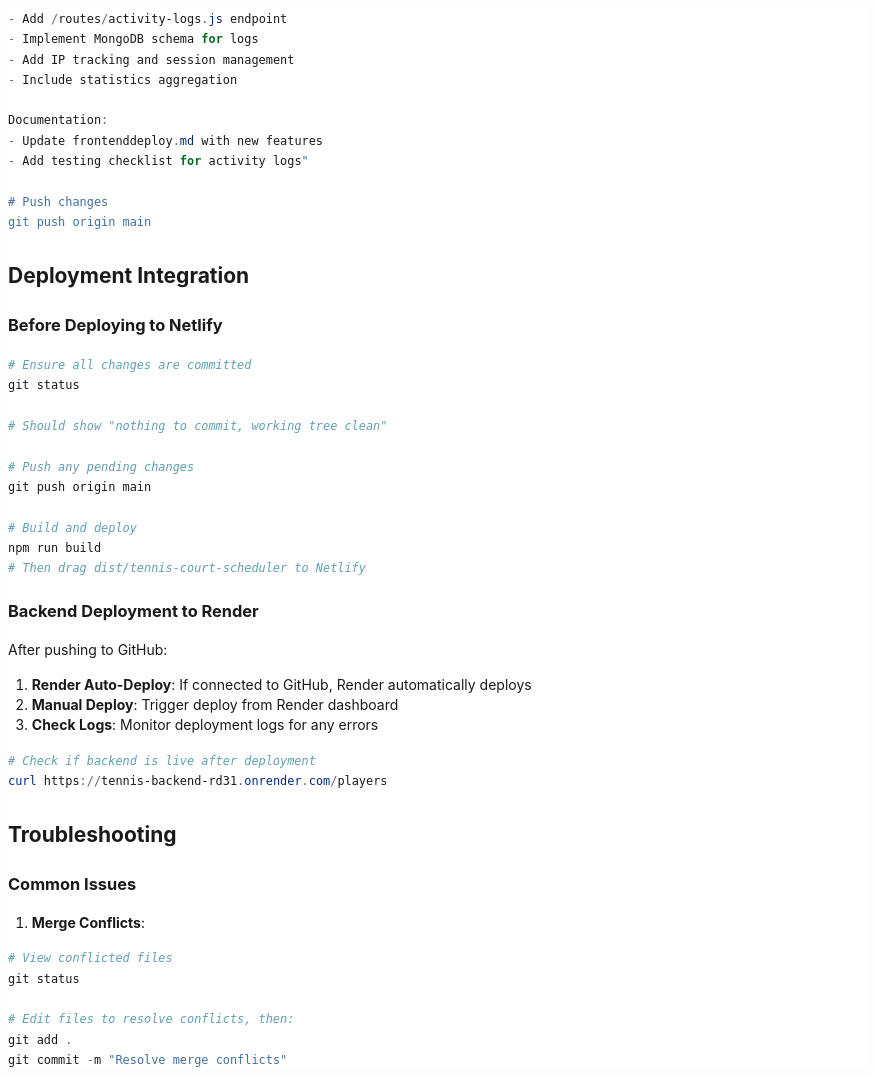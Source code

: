 ```powershell
- Add /routes/activity-logs.js endpoint
- Implement MongoDB schema for logs
- Add IP tracking and session management
- Include statistics aggregation

Documentation:
- Update frontenddeploy.md with new features
- Add testing checklist for activity logs"

# Push changes
git push origin main
```

## Deployment Integration

### Before Deploying to Netlify

```powershell
# Ensure all changes are committed
git status

# Should show "nothing to commit, working tree clean"

# Push any pending changes
git push origin main

# Build and deploy
npm run build
# Then drag dist/tennis-court-scheduler to Netlify
```

### Backend Deployment to Render

After pushing to GitHub:

1. **Render Auto-Deploy**: If connected to GitHub, Render automatically deploys
2. **Manual Deploy**: Trigger deploy from Render dashboard
3. **Check Logs**: Monitor deployment logs for any errors

```powershell
# Check if backend is live after deployment
curl https://tennis-backend-rd31.onrender.com/players
```

## Troubleshooting

### Common Issues

1. **Merge Conflicts**:
```powershell
# View conflicted files
git status

# Edit files to resolve conflicts, then:
git add .
git commit -m "Resolve merge conflicts"
```
